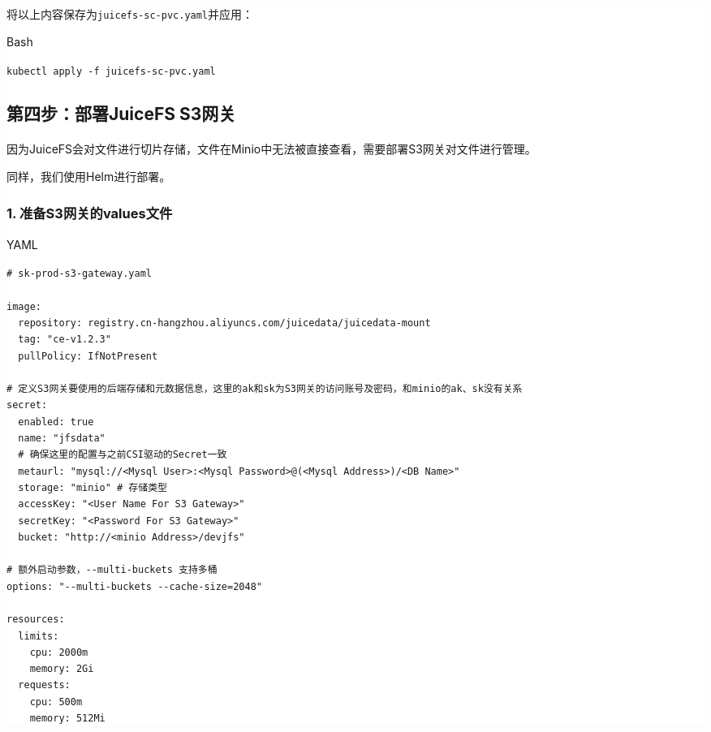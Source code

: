 将以上内容保存为`juicefs-sc-pvc.yaml`并应用：

Bash

```
kubectl apply -f juicefs-sc-pvc.yaml
```



## 第四步：部署JuiceFS S3网关



因为JuiceFS会对文件进行切片存储，文件在Minio中无法被直接查看，需要部署S3网关对文件进行管理。

同样，我们使用Helm进行部署。



### 1. 准备S3网关的values文件



YAML

```
# sk-prod-s3-gateway.yaml

image:
  repository: registry.cn-hangzhou.aliyuncs.com/juicedata/juicedata-mount
  tag: "ce-v1.2.3"
  pullPolicy: IfNotPresent

# 定义S3网关要使用的后端存储和元数据信息，这里的ak和sk为S3网关的访问账号及密码，和minio的ak、sk没有关系
secret:
  enabled: true
  name: "jfsdata"
  # 确保这里的配置与之前CSI驱动的Secret一致
  metaurl: "mysql://<Mysql User>:<Mysql Password>@(<Mysql Address>)/<DB Name>"
  storage: "minio" # 存储类型
  accessKey: "<User Name For S3 Gateway>"
  secretKey: "<Password For S3 Gateway>"
  bucket: "http://<minio Address>/devjfs"

# 额外启动参数，--multi-buckets 支持多桶
options: "--multi-buckets --cache-size=2048"

resources:
  limits:
    cpu: 2000m
    memory: 2Gi
  requests:
    cpu: 500m
    memory: 512Mi
```

